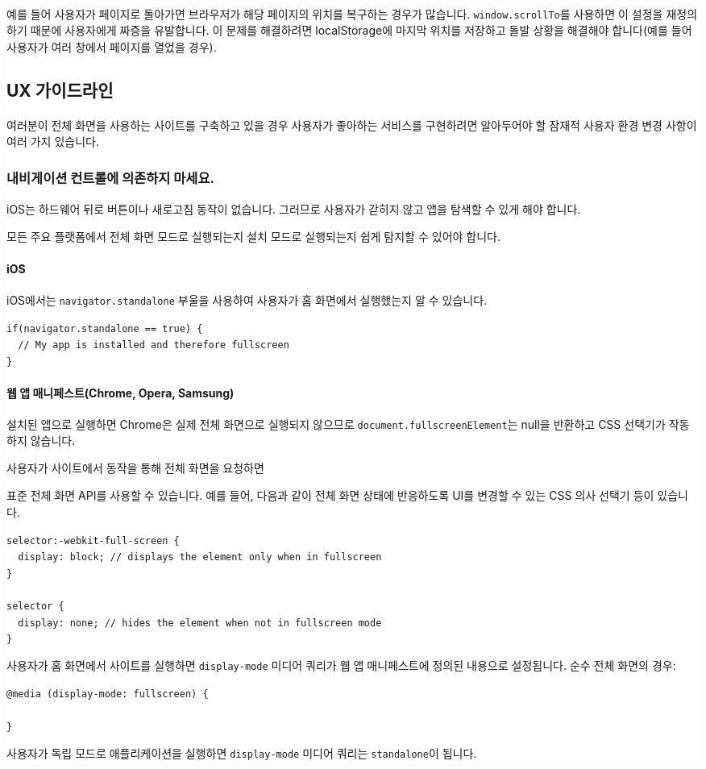 예를 들어 사용자가 페이지로 돌아가면 브라우저가 해당 페이지의
위치를 복구하는 경우가 많습니다. `window.scrollTo`를 사용하면 이 설정을 재정의하기 때문에
사용자에게 짜증을 유발합니다. 이 문제를 해결하려면
localStorage에 마지막 위치를 저장하고 돌발 상황을 해결해야 합니다(예를 들어 사용자가 여러 창에서 페이지를 열었을
경우).

## UX 가이드라인

여러분이 전체 화면을 사용하는 사이트를 구축하고 있을 경우
사용자가 좋아하는 서비스를 구현하려면 알아두어야 할 잠재적 사용자 환경 변경 사항이
여러 가지 있습니다.

### 내비게이션 컨트롤에 의존하지 마세요.

iOS는 하드웨어 뒤로 버튼이나 새로고침 동작이 없습니다. 그러므로
사용자가 갇히지 않고 앱을 탐색할 수 있게 해야 합니다.

모든 주요 플랫폼에서 전체 화면 모드로 실행되는지 설치 모드로 실행되는지
쉽게 탐지할 수 있어야 합니다.

#### iOS

iOS에서는 `navigator.standalone` 부울을 사용하여 사용자가
홈 화면에서 실행했는지 알 수 있습니다.

    if(navigator.standalone == true) {
      // My app is installed and therefore fullscreen
    }

#### 웹 앱 매니페스트(Chrome, Opera, Samsung)

설치된 앱으로 실행하면 Chrome은 실제 전체 화면으로
실행되지 않으므로 `document.fullscreenElement`는 null을 반환하고 CSS 선택기가
작동하지 않습니다.

사용자가 사이트에서 동작을 통해 전체 화면을 요청하면

표준 전체 화면 API를 사용할 수 있습니다. 예를 들어, 다음과 같이 전체 화면 상태에 반응하도록 UI를 변경할 수 있는 CSS 의사 선택기 등이 있습니다.

    selector:-webkit-full-screen {
      display: block; // displays the element only when in fullscreen
    }

    selector {
      display: none; // hides the element when not in fullscreen mode
    }

사용자가 홈 화면에서 사이트를 실행하면 `display-mode` 미디어
쿼리가 웹 앱 매니페스트에 정의된 내용으로 설정됩니다. 순수 전체 화면의 경우:


    @media (display-mode: fullscreen) {

    }

사용자가 독립 모드로 애플리케이션을 실행하면 `display-mode`
미디어 쿼리는 `standalone`이 됩니다.
